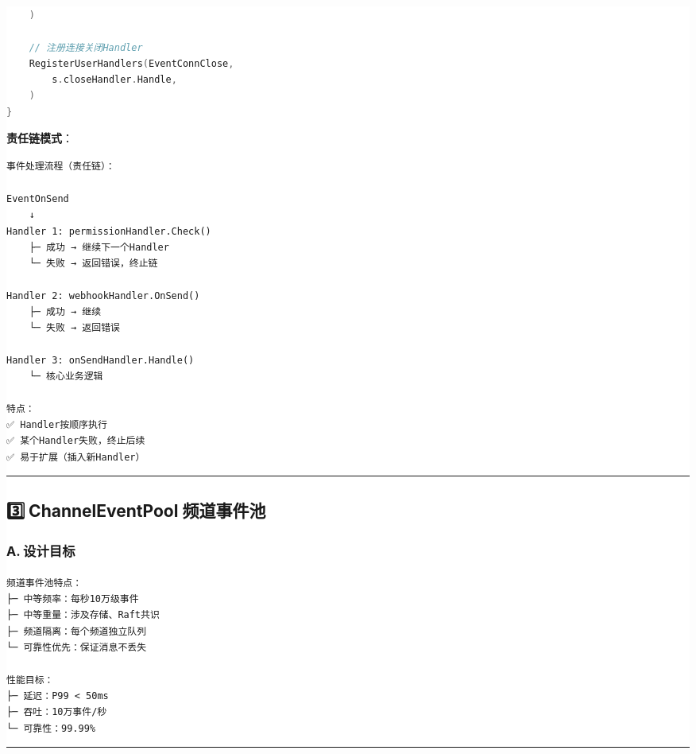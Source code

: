 ```go
    )

    // 注册连接关闭Handler
    RegisterUserHandlers(EventConnClose,
        s.closeHandler.Handle,
    )
}
```

**责任链模式**：
```
事件处理流程（责任链）：

EventOnSend
    ↓
Handler 1: permissionHandler.Check()
    ├─ 成功 → 继续下一个Handler
    └─ 失败 → 返回错误，终止链

Handler 2: webhookHandler.OnSend()
    ├─ 成功 → 继续
    └─ 失败 → 返回错误

Handler 3: onSendHandler.Handle()
    └─ 核心业务逻辑

特点：
✅ Handler按顺序执行
✅ 某个Handler失败，终止后续
✅ 易于扩展（插入新Handler）
```

---

## 3️⃣ ChannelEventPool 频道事件池

### **A. 设计目标**

```
频道事件池特点：
├─ 中等频率：每秒10万级事件
├─ 中等重量：涉及存储、Raft共识
├─ 频道隔离：每个频道独立队列
└─ 可靠性优先：保证消息不丢失

性能目标：
├─ 延迟：P99 < 50ms
├─ 吞吐：10万事件/秒
└─ 可靠性：99.99%
```

---
